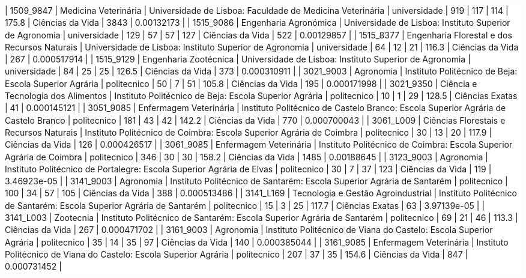 | 1509_9847 | Medicina Veterinária                                                        | Universidade de Lisboa: Faculdade de Medicina Veterinária                                               | universidade   |                    919 |               117 |                    114 |           175.8 | Ciências da Vida                             |     3843 |              0.00132173  |
| 1515_9086 | Engenharia Agronómica                                                       | Universidade de Lisboa: Instituto Superior de Agronomia                                                 | universidade   |                    129 |                57 |                     57 |           127   | Ciências da Vida                             |      522 |              0.00129857  |
| 1515_8377 | Engenharia Florestal e dos Recursos Naturais                                | Universidade de Lisboa: Instituto Superior de Agronomia                                                 | universidade   |                     64 |                12 |                     21 |           116.3 | Ciências da Vida                             |      267 |              0.000517914 |
| 1515_9129 | Engenharia Zootécnica                                                       | Universidade de Lisboa: Instituto Superior de Agronomia                                                 | universidade   |                     84 |                25 |                     25 |           126.5 | Ciências da Vida                             |      373 |              0.000310911 |
| 3021_9003 | Agronomia                                                                   | Instituto Politécnico de Beja: Escola Superior Agrária                                                  | politecnico    |                     50 |                 7 |                     51 |           105.8 | Ciências da Vida                             |      195 |              0.000171998 |
| 3021_9350 | Ciência e Tecnologia dos Alimentos                                          | Instituto Politécnico de Beja: Escola Superior Agrária                                                  | politecnico    |                     10 |                 1 |                     29 |           128.5 | Ciências Exatas                              |       41 |              0.000145121 |
| 3051_9085 | Enfermagem Veterinária                                                      | Instituto Politécnico de Castelo Branco: Escola Superior Agrária de Castelo Branco                      | politecnico    |                    181 |                43 |                     42 |           142.2 | Ciências da Vida                             |      770 |              0.000700043 |
| 3061_L009 | Ciências Florestais e Recursos Naturais                                     | Instituto Politécnico de Coimbra: Escola Superior Agrária de Coimbra                                    | politecnico    |                     30 |                13 |                     20 |           117.9 | Ciências da Vida                             |      126 |              0.000426517 |
| 3061_9085 | Enfermagem Veterinária                                                      | Instituto Politécnico de Coimbra: Escola Superior Agrária de Coimbra                                    | politecnico    |                    346 |                30 |                     30 |           158.2 | Ciências da Vida                             |     1485 |              0.00188645  |
| 3123_9003 | Agronomia                                                                   | Instituto Politécnico de Portalegre: Escola Superior Agrária de Elvas                                   | politecnico    |                     30 |                 7 |                     37 |           123   | Ciências da Vida                             |      119 |              3.46923e-05 |
| 3141_9003 | Agronomia                                                                   | Instituto Politécnico de Santarém: Escola Superior Agrária de Santarém                                  | politecnico    |                    100 |                34 |                     57 |           105   | Ciências da Vida                             |      388 |              0.000513486 |
| 3141_L169 | Tecnologia e Gestão Agroindustrial                                          | Instituto Politécnico de Santarém: Escola Superior Agrária de Santarém                                  | politecnico    |                     15 |                 3 |                     25 |           117.7 | Ciências Exatas                              |       63 |              3.97139e-05 |
| 3141_L003 | Zootecnia                                                                   | Instituto Politécnico de Santarém: Escola Superior Agrária de Santarém                                  | politecnico    |                     69 |                21 |                     46 |           113.3 | Ciências da Vida                             |      267 |              0.000471702 |
| 3161_9003 | Agronomia                                                                   | Instituto Politécnico de Viana do Castelo: Escola Superior Agrária                                      | politecnico    |                     35 |                14 |                     35 |            97   | Ciências da Vida                             |      140 |              0.000385044 |
| 3161_9085 | Enfermagem Veterinária                                                      | Instituto Politécnico de Viana do Castelo: Escola Superior Agrária                                      | politecnico    |                    207 |                37 |                     35 |           154.6 | Ciências da Vida                             |      847 |              0.000731452 |